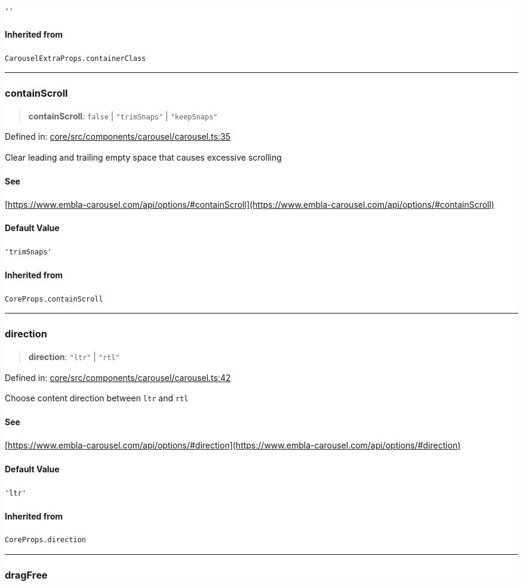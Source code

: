 `''`

#### Inherited from

`CarouselExtraProps.containerClass`

***

### containScroll

> **containScroll**: `false` \| `"trimSnaps"` \| `"keepSnaps"`

Defined in: [core/src/components/carousel/carousel.ts:35](https://github.com/AmadeusITGroup/AgnosUI/blob/cb9aa94dfe24c7f900f9c3fbd07ef344329a3e75/core/src/components/carousel/carousel.ts#L35)

Clear leading and trailing empty space that causes excessive scrolling

#### See

[https://www.embla-carousel.com/api/options/#containScroll](https://www.embla-carousel.com/api/options/#containScroll)

#### Default Value

`'trimSnaps'`

#### Inherited from

`CoreProps.containScroll`

***

### direction

> **direction**: `"ltr"` \| `"rtl"`

Defined in: [core/src/components/carousel/carousel.ts:42](https://github.com/AmadeusITGroup/AgnosUI/blob/cb9aa94dfe24c7f900f9c3fbd07ef344329a3e75/core/src/components/carousel/carousel.ts#L42)

Choose content direction between `ltr` and `rtl`

#### See

[https://www.embla-carousel.com/api/options/#direction](https://www.embla-carousel.com/api/options/#direction)

#### Default Value

`'ltr'`

#### Inherited from

`CoreProps.direction`

***

### dragFree
